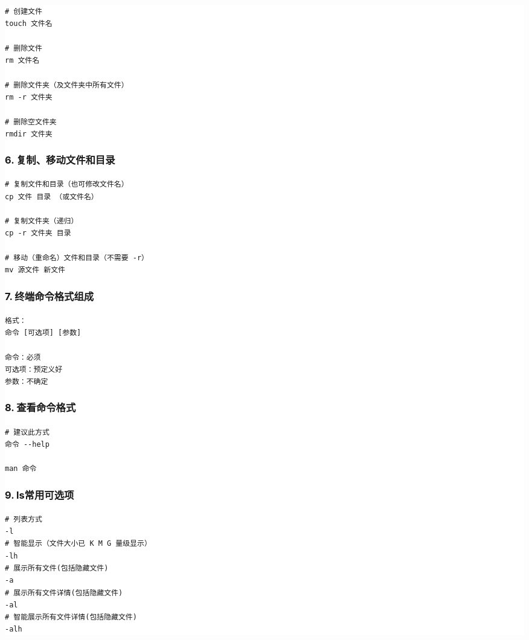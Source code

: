 ```
# 创建文件
touch 文件名

# 删除文件
rm 文件名

# 删除文件夹（及文件夹中所有文件）
rm -r 文件夹

# 删除空文件夹
rmdir 文件夹
```

### 6. 复制、移动文件和目录

```
# 复制文件和目录（也可修改文件名） 
cp 文件 目录 （或文件名）

# 复制文件夹（递归）
cp -r 文件夹 目录

# 移动（重命名）文件和目录（不需要 -r）
mv 源文件 新文件
```

### 7. 终端命令格式组成

```
格式：
命令 [可选项] [参数]

命令：必须
可选项：预定义好
参数：不确定
```

### 8. 查看命令格式
	
```
# 建议此方式
命令 --help

man 命令
```

### 9. ls常用可选项
	
```
# 列表方式
-l
# 智能显示（文件大小已 K M G 量级显示）
-lh
# 展示所有文件(包括隐藏文件)
-a 
# 展示所有文件详情(包括隐藏文件)
-al
# 智能展示所有文件详情(包括隐藏文件)
-alh

```
